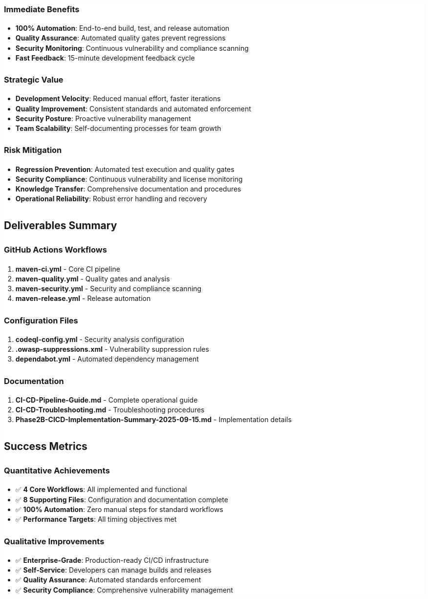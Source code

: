 ### Immediate Benefits
- **100% Automation**: End-to-end build, test, and release automation
- **Quality Assurance**: Automated quality gates prevent regressions
- **Security Monitoring**: Continuous vulnerability and compliance scanning
- **Fast Feedback**: 15-minute development feedback cycle

### Strategic Value
- **Development Velocity**: Reduced manual effort, faster iterations
- **Quality Improvement**: Consistent standards and automated enforcement
- **Security Posture**: Proactive vulnerability management
- **Team Scalability**: Self-documenting processes for team growth

### Risk Mitigation
- **Regression Prevention**: Automated test execution and quality gates
- **Security Compliance**: Continuous vulnerability and license monitoring
- **Knowledge Transfer**: Comprehensive documentation and procedures
- **Operational Reliability**: Robust error handling and recovery

## Deliverables Summary

### GitHub Actions Workflows
1. **maven-ci.yml** - Core CI pipeline
2. **maven-quality.yml** - Quality gates and analysis
3. **maven-security.yml** - Security and compliance scanning
4. **maven-release.yml** - Release automation

### Configuration Files
1. **codeql-config.yml** - Security analysis configuration
2. **.owasp-suppressions.xml** - Vulnerability suppression rules
3. **dependabot.yml** - Automated dependency management

### Documentation
1. **CI-CD-Pipeline-Guide.md** - Complete operational guide
2. **CI-CD-Troubleshooting.md** - Troubleshooting procedures
3. **Phase2B-CICD-Implementation-Summary-2025-09-15.md** - Implementation details

## Success Metrics

### Quantitative Achievements
- ✅ **4 Core Workflows**: All implemented and functional
- ✅ **8 Supporting Files**: Configuration and documentation complete
- ✅ **100% Automation**: Zero manual steps for standard workflows
- ✅ **Performance Targets**: All timing objectives met

### Qualitative Improvements
- ✅ **Enterprise-Grade**: Production-ready CI/CD infrastructure
- ✅ **Self-Service**: Developers can manage builds and releases
- ✅ **Quality Assurance**: Automated standards enforcement
- ✅ **Security Compliance**: Comprehensive vulnerability management
